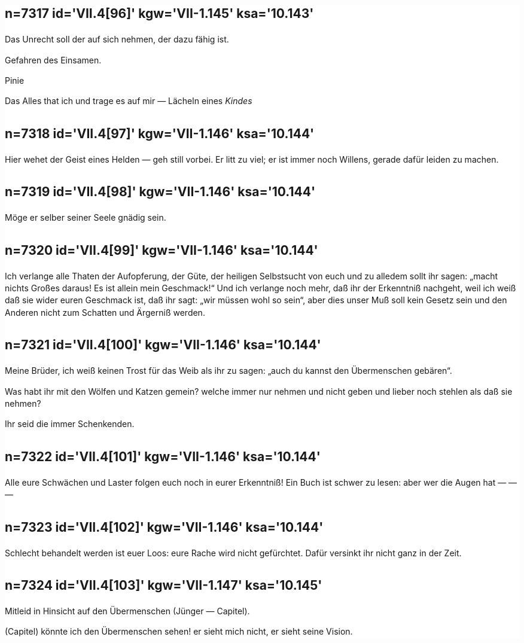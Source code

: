 ## n=7317 id='VII.4[96]' kgw='VII-1.145' ksa='10.143'

Das Unrecht soll der auf sich nehmen, der dazu fähig ist.

Gefahren des Einsamen.

Pinie

Das Alles that ich und trage es auf mir — Lächeln eines *Kindes*

## n=7318 id='VII.4[97]' kgw='VII-1.146' ksa='10.144'

Hier wehet der Geist eines Helden — geh still vorbei. Er litt zu viel; er ist immer noch Willens, gerade dafür leiden zu machen.

## n=7319 id='VII.4[98]' kgw='VII-1.146' ksa='10.144'

Möge er selber seiner Seele gnädig sein.

## n=7320 id='VII.4[99]' kgw='VII-1.146' ksa='10.144'

Ich verlange alle Thaten der Aufopferung, der Güte, der heiligen Selbstsucht von euch und zu alledem sollt ihr sagen: „macht nichts Großes daraus! Es ist allein mein Geschmack!“ Und ich verlange noch mehr, daß ihr der Erkenntniß nachgeht, weil ich weiß daß sie wider euren Geschmack ist, daß ihr sagt: „wir müssen wohl so sein“, aber dies unser Muß soll kein Gesetz sein und den Anderen nicht zum Schatten und Ärgerniß werden.

## n=7321 id='VII.4[100]' kgw='VII-1.146' ksa='10.144'

Meine Brüder, ich weiß keinen Trost für das Weib als ihr zu sagen: „auch du kannst den Übermenschen gebären“.

Was habt ihr mit den Wölfen und Katzen gemein? welche immer nur nehmen und nicht geben und lieber noch stehlen als daß sie nehmen?

Ihr seid die immer Schenkenden.

## n=7322 id='VII.4[101]' kgw='VII-1.146' ksa='10.144'

Alle eure Schwächen und Laster folgen euch noch in eurer Erkenntniß! Ein Buch ist schwer zu lesen: aber wer die Augen hat — — —

## n=7323 id='VII.4[102]' kgw='VII-1.146' ksa='10.144'

Schlecht behandelt werden ist euer Loos: eure Rache wird nicht gefürchtet. Dafür versinkt ihr nicht ganz in der Zeit.

## n=7324 id='VII.4[103]' kgw='VII-1.147' ksa='10.145'

Mitleid in Hinsicht auf den Übermenschen (Jünger — Capitel).

(Capitel) könnte ich den Übermenschen sehen! er sieht mich nicht, er sieht seine Vision.

